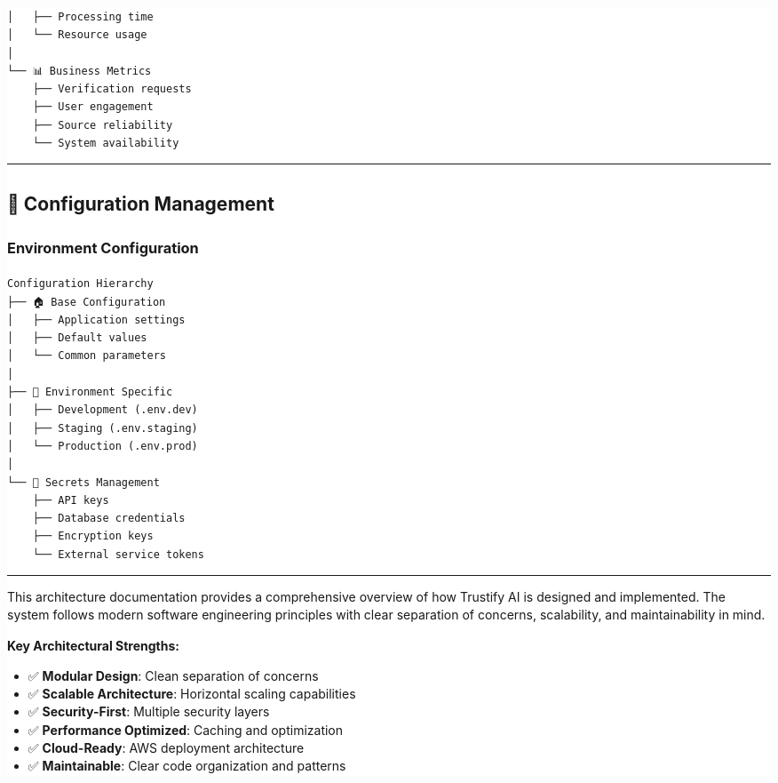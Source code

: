 ```
│   ├── Processing time
│   └── Resource usage
│
└── 📊 Business Metrics
    ├── Verification requests
    ├── User engagement
    ├── Source reliability
    └── System availability
```

---

## 🔧 **Configuration Management**

### **Environment Configuration**

```
Configuration Hierarchy
├── 🏠 Base Configuration
│   ├── Application settings
│   ├── Default values
│   └── Common parameters
│
├── 🔧 Environment Specific
│   ├── Development (.env.dev)
│   ├── Staging (.env.staging)
│   └── Production (.env.prod)
│
└── 🔐 Secrets Management
    ├── API keys
    ├── Database credentials
    ├── Encryption keys
    └── External service tokens
```

---

This architecture documentation provides a comprehensive overview of how Trustify AI is designed and implemented. The system follows modern software engineering principles with clear separation of concerns, scalability, and maintainability in mind.

**Key Architectural Strengths:**

- ✅ **Modular Design**: Clean separation of concerns
- ✅ **Scalable Architecture**: Horizontal scaling capabilities
- ✅ **Security-First**: Multiple security layers
- ✅ **Performance Optimized**: Caching and optimization
- ✅ **Cloud-Ready**: AWS deployment architecture
- ✅ **Maintainable**: Clear code organization and patterns
